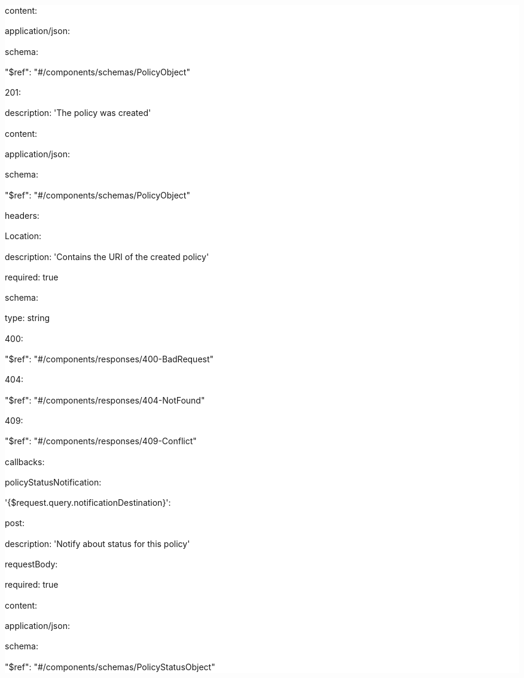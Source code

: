content:

application/json:

schema:

"$ref": "#/components/schemas/PolicyObject"

201:

description: 'The policy was created'

content:

application/json:

schema:

"$ref": "#/components/schemas/PolicyObject"

headers:

Location:

description: 'Contains the URI of the created policy'

required: true

schema:

type: string

400:

"$ref": "#/components/responses/400-BadRequest"

404:

"$ref": "#/components/responses/404-NotFound"

409:

"$ref": "#/components/responses/409-Conflict"

callbacks:

policyStatusNotification:

'{$request.query.notificationDestination}':

post:

description: 'Notify about status for this policy'

requestBody:

required: true

content:

application/json:

schema:

"$ref": "#/components/schemas/PolicyStatusObject"
